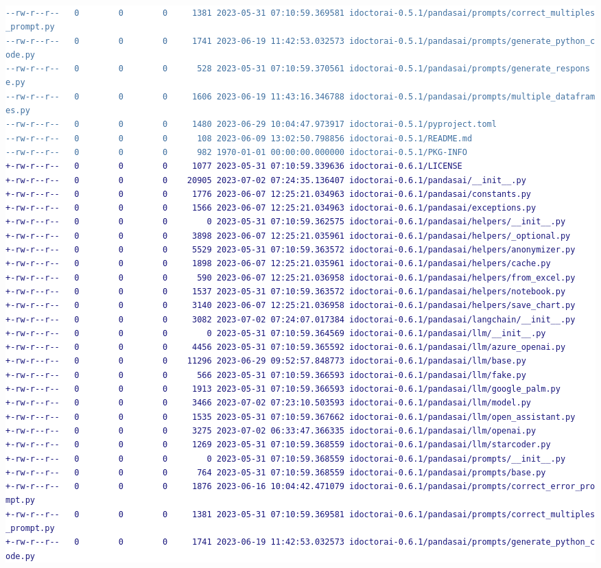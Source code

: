 ```diff
--rw-r--r--   0        0        0     1381 2023-05-31 07:10:59.369581 idoctorai-0.5.1/pandasai/prompts/correct_multiples_prompt.py
--rw-r--r--   0        0        0     1741 2023-06-19 11:42:53.032573 idoctorai-0.5.1/pandasai/prompts/generate_python_code.py
--rw-r--r--   0        0        0      528 2023-05-31 07:10:59.370561 idoctorai-0.5.1/pandasai/prompts/generate_response.py
--rw-r--r--   0        0        0     1606 2023-06-19 11:43:16.346788 idoctorai-0.5.1/pandasai/prompts/multiple_dataframes.py
--rw-r--r--   0        0        0     1480 2023-06-29 10:04:47.973917 idoctorai-0.5.1/pyproject.toml
--rw-r--r--   0        0        0      108 2023-06-09 13:02:50.798856 idoctorai-0.5.1/README.md
--rw-r--r--   0        0        0      982 1970-01-01 00:00:00.000000 idoctorai-0.5.1/PKG-INFO
+-rw-r--r--   0        0        0     1077 2023-05-31 07:10:59.339636 idoctorai-0.6.1/LICENSE
+-rw-r--r--   0        0        0    20905 2023-07-02 07:24:35.136407 idoctorai-0.6.1/pandasai/__init__.py
+-rw-r--r--   0        0        0     1776 2023-06-07 12:25:21.034963 idoctorai-0.6.1/pandasai/constants.py
+-rw-r--r--   0        0        0     1566 2023-06-07 12:25:21.034963 idoctorai-0.6.1/pandasai/exceptions.py
+-rw-r--r--   0        0        0        0 2023-05-31 07:10:59.362575 idoctorai-0.6.1/pandasai/helpers/__init__.py
+-rw-r--r--   0        0        0     3898 2023-06-07 12:25:21.035961 idoctorai-0.6.1/pandasai/helpers/_optional.py
+-rw-r--r--   0        0        0     5529 2023-05-31 07:10:59.363572 idoctorai-0.6.1/pandasai/helpers/anonymizer.py
+-rw-r--r--   0        0        0     1898 2023-06-07 12:25:21.035961 idoctorai-0.6.1/pandasai/helpers/cache.py
+-rw-r--r--   0        0        0      590 2023-06-07 12:25:21.036958 idoctorai-0.6.1/pandasai/helpers/from_excel.py
+-rw-r--r--   0        0        0     1537 2023-05-31 07:10:59.363572 idoctorai-0.6.1/pandasai/helpers/notebook.py
+-rw-r--r--   0        0        0     3140 2023-06-07 12:25:21.036958 idoctorai-0.6.1/pandasai/helpers/save_chart.py
+-rw-r--r--   0        0        0     3082 2023-07-02 07:24:07.017384 idoctorai-0.6.1/pandasai/langchain/__init__.py
+-rw-r--r--   0        0        0        0 2023-05-31 07:10:59.364569 idoctorai-0.6.1/pandasai/llm/__init__.py
+-rw-r--r--   0        0        0     4456 2023-05-31 07:10:59.365592 idoctorai-0.6.1/pandasai/llm/azure_openai.py
+-rw-r--r--   0        0        0    11296 2023-06-29 09:52:57.848773 idoctorai-0.6.1/pandasai/llm/base.py
+-rw-r--r--   0        0        0      566 2023-05-31 07:10:59.366593 idoctorai-0.6.1/pandasai/llm/fake.py
+-rw-r--r--   0        0        0     1913 2023-05-31 07:10:59.366593 idoctorai-0.6.1/pandasai/llm/google_palm.py
+-rw-r--r--   0        0        0     3466 2023-07-02 07:23:10.503593 idoctorai-0.6.1/pandasai/llm/model.py
+-rw-r--r--   0        0        0     1535 2023-05-31 07:10:59.367662 idoctorai-0.6.1/pandasai/llm/open_assistant.py
+-rw-r--r--   0        0        0     3275 2023-07-02 06:33:47.366335 idoctorai-0.6.1/pandasai/llm/openai.py
+-rw-r--r--   0        0        0     1269 2023-05-31 07:10:59.368559 idoctorai-0.6.1/pandasai/llm/starcoder.py
+-rw-r--r--   0        0        0        0 2023-05-31 07:10:59.368559 idoctorai-0.6.1/pandasai/prompts/__init__.py
+-rw-r--r--   0        0        0      764 2023-05-31 07:10:59.368559 idoctorai-0.6.1/pandasai/prompts/base.py
+-rw-r--r--   0        0        0     1876 2023-06-16 10:04:42.471079 idoctorai-0.6.1/pandasai/prompts/correct_error_prompt.py
+-rw-r--r--   0        0        0     1381 2023-05-31 07:10:59.369581 idoctorai-0.6.1/pandasai/prompts/correct_multiples_prompt.py
+-rw-r--r--   0        0        0     1741 2023-06-19 11:42:53.032573 idoctorai-0.6.1/pandasai/prompts/generate_python_code.py
```